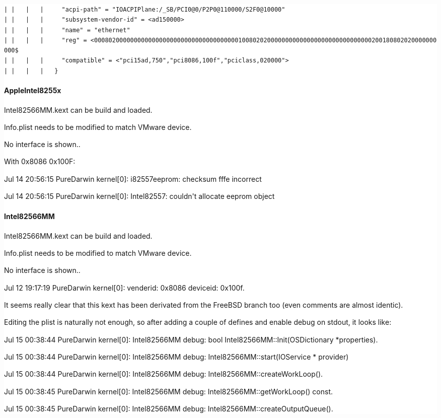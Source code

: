     | |   |   |     "acpi-path" = "IOACPIPlane:/_SB/PCI0@0/P2P0@110000/S2F0@10000"
    | |   |   |     "subsystem-vendor-id" = <ad150000>
    | |   |   |     "name" = "ethernet"
    | |   |   |     "reg" = <00080200000000000000000000000000000000001008020200000000000000000000000000000200180802020000000000$
    | |   |   |     "compatible" = <"pci15ad,750","pci8086,100f","pciclass,020000">
    | |   |   |   }

#### AppleIntel8255x

Intel82566MM.kext can be build and loaded.

Info.plist needs to be modified to match VMware device.

No interface is shown..





With 0x8086 0x100F:


Jul 14 20:56:15 PureDarwin kernel[0]: i82557eeprom: checksum fffe incorrect

Jul 14 20:56:15 PureDarwin kernel[0]: Intel82557: couldn't allocate eeprom object


#### Intel82566MM

Intel82566MM.kext can be build and loaded.

Info.plist needs to be modified to match VMware device.

No interface is shown..




Jul 12 19:17:19 PureDarwin kernel[0]: venderid: 0x8086 deviceid: 0x100f.



It seems really clear that this kext has been derivated from the FreeBSD branch too (even comments are almost identic).

Editing the plist is naturally not enough, so after adding a couple of defines and enable debug on stdout, it looks like:


Jul 15 00:38:44 PureDarwin kernel[0]: Intel82566MM debug: bool Intel82566MM::Init(OSDictionary *properties).

Jul 15 00:38:44 PureDarwin kernel[0]: Intel82566MM debug: Intel82566MM::start(IOService * provider)

Jul 15 00:38:44 PureDarwin kernel[0]: Intel82566MM debug: Intel82566MM::createWorkLoop().

Jul 15 00:38:45 PureDarwin kernel[0]: Intel82566MM debug: Intel82566MM::getWorkLoop() const.

Jul 15 00:38:45 PureDarwin kernel[0]: Intel82566MM debug: Intel82566MM::createOutputQueue().
